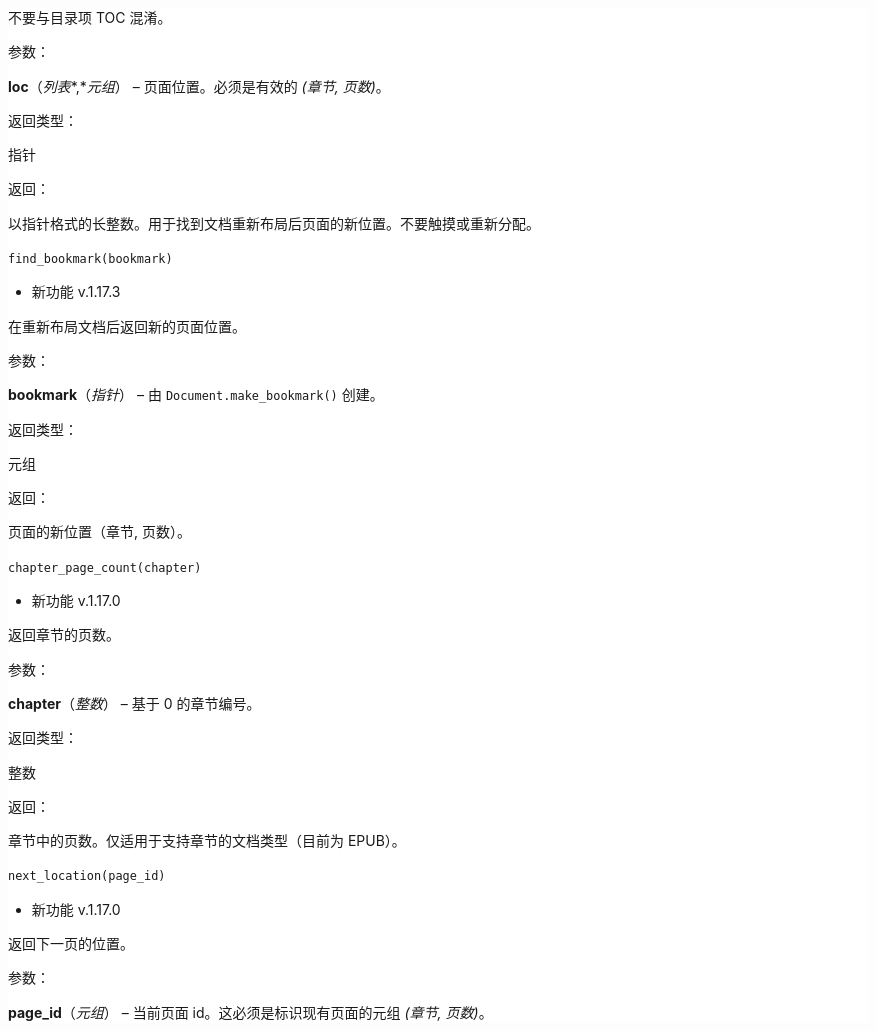 不要与目录项 TOC 混淆。

参数：

**loc**（*列表**,**元组*） – 页面位置。必须是有效的 *(章节, 页数)*。

返回类型：

指针

返回：

以指针格式的长整数。用于找到文档重新布局后页面的新位置。不要触摸或重新分配。

```py
find_bookmark(bookmark)
```

+   新功能 v.1.17.3

在重新布局文档后返回新的页面位置。

参数：

**bookmark**（*指针*） – 由 `Document.make_bookmark()` 创建。

返回类型：

元组

返回：

页面的新位置（章节, 页数）。

```py
chapter_page_count(chapter)
```

+   新功能 v.1.17.0

返回章节的页数。

参数：

**chapter**（*整数*） – 基于 0 的章节编号。

返回类型：

整数

返回：

章节中的页数。仅适用于支持章节的文档类型（目前为 EPUB）。

```py
next_location(page_id)
```

+   新功能 v.1.17.0

返回下一页的位置。

参数：

**page_id**（*元组*） – 当前页面 id。这必须是标识现有页面的元组 *(章节, 页数)*。
